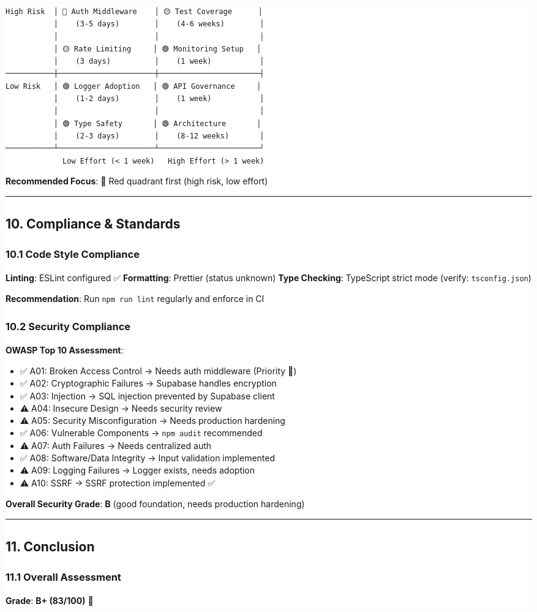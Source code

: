 ```
High Risk  │ 🔴 Auth Middleware    │ 🟡 Test Coverage      │
           │    (3-5 days)        │    (4-6 weeks)        │
           │                      │                       │
           │ 🟡 Rate Limiting     │ 🟢 Monitoring Setup   │
           │    (3 days)          │    (1 week)           │
───────────┼──────────────────────┼───────────────────────┤
Low Risk   │ 🟢 Logger Adoption   │ 🟢 API Governance     │
           │    (1-2 days)        │    (1 week)           │
           │                      │                       │
           │ 🟢 Type Safety       │ 🟢 Architecture       │
           │    (2-3 days)        │    (8-12 weeks)       │
───────────┴──────────────────────┴───────────────────────┘
             Low Effort (< 1 week)   High Effort (> 1 week)
```

**Recommended Focus**: 🔴 Red quadrant first (high risk, low effort)

---

## 10. Compliance & Standards

### 10.1 Code Style Compliance

**Linting**: ESLint configured ✅
**Formatting**: Prettier (status unknown)
**Type Checking**: TypeScript strict mode (verify: `tsconfig.json`)

**Recommendation**: Run `npm run lint` regularly and enforce in CI

### 10.2 Security Compliance

**OWASP Top 10 Assessment**:
- ✅ A01: Broken Access Control → Needs auth middleware (Priority 🔴)
- ✅ A02: Cryptographic Failures → Supabase handles encryption
- ✅ A03: Injection → SQL injection prevented by Supabase client
- ⚠️ A04: Insecure Design → Needs security review
- ⚠️ A05: Security Misconfiguration → Needs production hardening
- ✅ A06: Vulnerable Components → `npm audit` recommended
- ⚠️ A07: Auth Failures → Needs centralized auth
- ✅ A08: Software/Data Integrity → Input validation implemented
- ⚠️ A09: Logging Failures → Logger exists, needs adoption
- ⚠️ A10: SSRF → SSRF protection implemented ✅

**Overall Security Grade**: **B** (good foundation, needs production hardening)

---

## 11. Conclusion

### 11.1 Overall Assessment

**Grade**: **B+ (83/100)** 🎯
